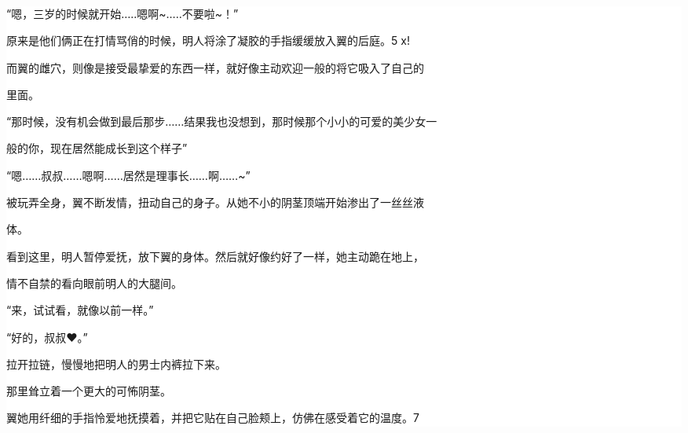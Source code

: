 “嗯，三岁的时候就开始…..嗯啊~…..不要啦~！”





原来是他们俩正在打情骂俏的时候，明人将涂了凝胶的手指缓缓放入翼的后庭。5 x!





而翼的雌穴，则像是接受最挚爱的东西一样，就好像主动欢迎一般的将它吸入了自己的

里面。



“那时候，没有机会做到最后那步……结果我也没想到，那时候那个小小的可爱的美少女一

般的你，现在居然能成长到这个样子”



“嗯……叔叔……嗯啊……居然是理事长……啊……~”







被玩弄全身，翼不断发情，扭动自己的身子。从她不小的阴茎顶端开始渗出了一丝丝液

体。





看到这里，明人暂停爱抚，放下翼的身体。然后就好像约好了一样，她主动跪在地上，

情不自禁的看向眼前明人的大腿间。



“来，试试看，就像以前一样。”







“好的，叔叔❤。”





拉开拉链，慢慢地把明人的男士内裤拉下来。





那里耸立着一个更大的可怖阴茎。





翼她用纤细的手指怜爱地抚摸着，并把它贴在自己脸颊上，仿佛在感受着它的温度。7





